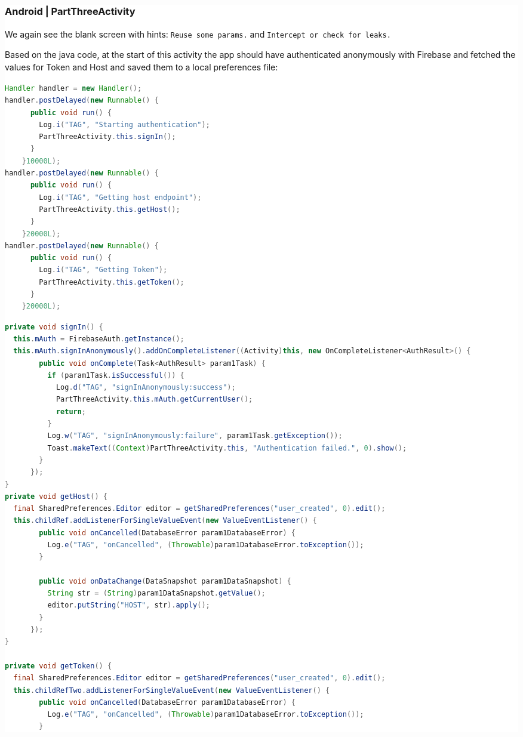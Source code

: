### Android | PartThreeActivity

We again see the blank screen with hints: `Reuse some params.` and `Intercept or check for leaks.`

Based on the java code, at the start of this activity the app should have authenticated anonymously with Firebase and fetched the values for Token and Host and saved them to a local preferences file:
```java
Handler handler = new Handler();
handler.postDelayed(new Runnable() {
      public void run() {
        Log.i("TAG", "Starting authentication");
        PartThreeActivity.this.signIn();
      }
    }10000L);
handler.postDelayed(new Runnable() {
      public void run() {
        Log.i("TAG", "Getting host endpoint");
        PartThreeActivity.this.getHost();
      }
    }20000L);
handler.postDelayed(new Runnable() {
      public void run() {
        Log.i("TAG", "Getting Token");
        PartThreeActivity.this.getToken();
      }
    }20000L);
```
```java
private void signIn() {
  this.mAuth = FirebaseAuth.getInstance();
  this.mAuth.signInAnonymously().addOnCompleteListener((Activity)this, new OnCompleteListener<AuthResult>() {
        public void onComplete(Task<AuthResult> param1Task) {
          if (param1Task.isSuccessful()) {
            Log.d("TAG", "signInAnonymously:success");
            PartThreeActivity.this.mAuth.getCurrentUser();
            return;
          } 
          Log.w("TAG", "signInAnonymously:failure", param1Task.getException());
          Toast.makeText((Context)PartThreeActivity.this, "Authentication failed.", 0).show();
        }
      });
}
private void getHost() {
  final SharedPreferences.Editor editor = getSharedPreferences("user_created", 0).edit();
  this.childRef.addListenerForSingleValueEvent(new ValueEventListener() {
        public void onCancelled(DatabaseError param1DatabaseError) {
          Log.e("TAG", "onCancelled", (Throwable)param1DatabaseError.toException());
        }

        public void onDataChange(DataSnapshot param1DataSnapshot) {
          String str = (String)param1DataSnapshot.getValue();
          editor.putString("HOST", str).apply();
        }
      });
}
  
private void getToken() {
  final SharedPreferences.Editor editor = getSharedPreferences("user_created", 0).edit();
  this.childRefTwo.addListenerForSingleValueEvent(new ValueEventListener() {
        public void onCancelled(DatabaseError param1DatabaseError) {
          Log.e("TAG", "onCancelled", (Throwable)param1DatabaseError.toException());
        }

```